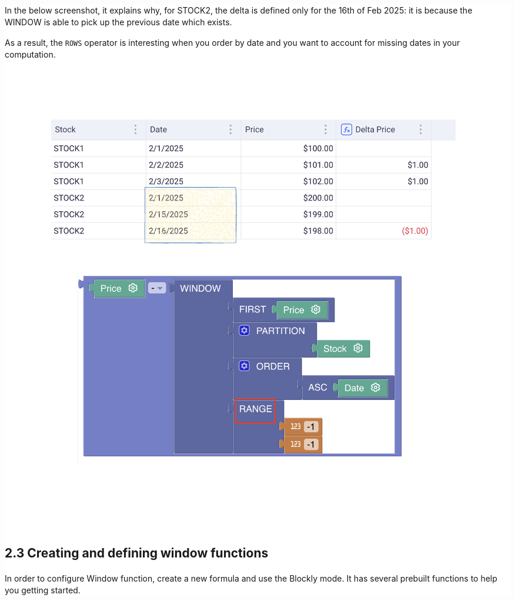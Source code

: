 In the below screenshot, it explains why, for STOCK2, the delta is defined only for the 16th of Feb 2025: it is because the WINDOW is able to pick up the previous date which exists.

As a result, the `ROWS` operator is interesting when you order by date and you want to account for missing dates in your computation.


![Window Functions](./readme-assets/window_example4.png)


## 2.3 Creating and defining window functions

In order to configure Window function, create a new formula and use the
Blockly mode. It has several prebuilt functions to help you getting started.
